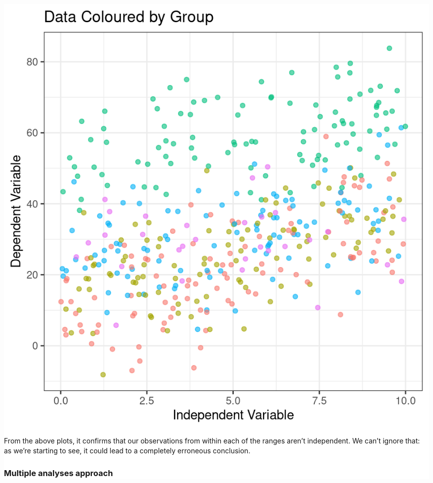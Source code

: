 <img src="20-mixed-model_files/figure-html/unnamed-chunk-14-1.png" width="100%" style="display: block; margin: auto;" />

From the above plots, it confirms that our observations from within each of the ranges aren’t independent. We can’t ignore that: as we’re starting to see, it could lead to a completely erroneous conclusion.


### Multiple analyses approach
